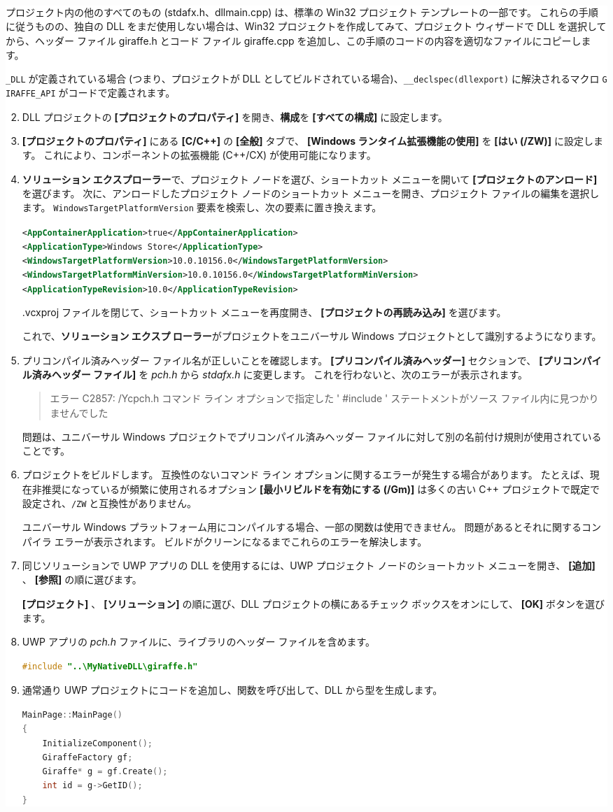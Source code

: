    プロジェクト内の他のすべてのもの (stdafx.h、dllmain.cpp) は、標準の Win32 プロジェクト テンプレートの一部です。 これらの手順に従うものの、独自の DLL をまだ使用しない場合は、Win32 プロジェクトを作成してみて、プロジェクト ウィザードで DLL を選択してから、ヘッダー ファイル giraffe.h とコード ファイル giraffe.cpp を追加し、この手順のコードの内容を適切なファイルにコピーします。

   `_DLL` が定義されている場合 (つまり、プロジェクトが DLL としてビルドされている場合)、`__declspec(dllexport)` に解決されるマクロ `GIRAFFE_API` がコードで定義されます。

2. DLL プロジェクトの **[プロジェクトのプロパティ]** を開き、**構成**を **[すべての構成]** に設定します。

3. **[プロジェクトのプロパティ]** にある **[C/C++]** の **[全般]** タブで、 **[Windows ランタイム拡張機能の使用]** を **[はい (/ZW)]** に設定します。 これにより、コンポーネントの拡張機能 (C++/CX) が使用可能になります。

4. **ソリューション エクスプローラー**で、プロジェクト ノードを選び、ショートカット メニューを開いて **[プロジェクトのアンロード]** を選びます。 次に、アンロードしたプロジェクト ノードのショートカット メニューを開き、プロジェクト ファイルの編集を選択します。 `WindowsTargetPlatformVersion` 要素を検索し、次の要素に置き換えます。

    ```xml
    <AppContainerApplication>true</AppContainerApplication>
    <ApplicationType>Windows Store</ApplicationType>
    <WindowsTargetPlatformVersion>10.0.10156.0</WindowsTargetPlatformVersion>
    <WindowsTargetPlatformMinVersion>10.0.10156.0</WindowsTargetPlatformMinVersion>
    <ApplicationTypeRevision>10.0</ApplicationTypeRevision>
    ```

   .vcxproj ファイルを閉じて、ショートカット メニューを再度開き、 **[プロジェクトの再読み込み]** を選びます。

   これで、**ソリューション エクスプ ローラー**がプロジェクトをユニバーサル Windows プロジェクトとして識別するようになります。

5. プリコンパイル済みヘッダー ファイル名が正しいことを確認します。 **[プリコンパイル済みヘッダー]** セクションで、 **[プリコンパイル済みヘッダー ファイル]** を *pch.h* から *stdafx.h* に変更します。 これを行わないと、次のエラーが表示されます。

   > エラー C2857: /Ycpch.h コマンド ライン オプションで指定した ' #include ' ステートメントがソース ファイル内に見つかりませんでした

   問題は、ユニバーサル Windows プロジェクトでプリコンパイル済みヘッダー ファイルに対して別の名前付け規則が使用されていることです。

6. プロジェクトをビルドします。 互換性のないコマンド ライン オプションに関するエラーが発生する場合があります。 たとえば、現在非推奨になっているが頻繁に使用されるオプション **[最小リビルドを有効にする (/Gm)]** は多くの古い C++ プロジェクトで既定で設定され、`/ZW` と互換性がありません。

   ユニバーサル Windows プラットフォーム用にコンパイルする場合、一部の関数は使用できません。 問題があるとそれに関するコンパイラ エラーが表示されます。 ビルドがクリーンになるまでこれらのエラーを解決します。

7. 同じソリューションで UWP アプリの DLL を使用するには、UWP プロジェクト ノードのショートカット メニューを開き、 **[追加]** 、 **[参照]** の順に選びます。

   **[プロジェクト]** 、 **[ソリューション]** の順に選び、DLL プロジェクトの横にあるチェック ボックスをオンにして、 **[OK]** ボタンを選びます。

8. UWP アプリの *pch.h* ファイルに、ライブラリのヘッダー ファイルを含めます。

    ```cpp
    #include "..\MyNativeDLL\giraffe.h"
    ```

9. 通常通り UWP プロジェクトにコードを追加し、関数を呼び出して、DLL から型を生成します。

    ```cpp
    MainPage::MainPage()
    {
        InitializeComponent();
        GiraffeFactory gf;
        Giraffe* g = gf.Create();
        int id = g->GetID();
    }
    ```
